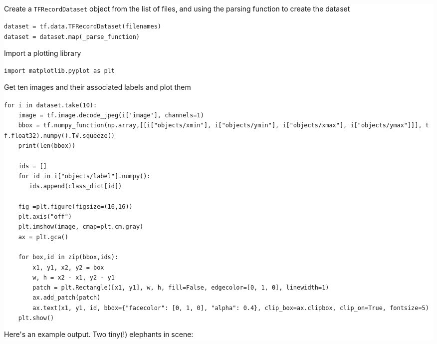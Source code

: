 Create a `TFRecordDataset` object from the list of files, and using the parsing function to create the dataset
```
dataset = tf.data.TFRecordDataset(filenames)
dataset = dataset.map(_parse_function)
```

Import a plotting library

```
import matplotlib.pyplot as plt
```

Get ten images and their associated labels and plot them

```
for i in dataset.take(10):
    image = tf.image.decode_jpeg(i['image'], channels=1)
    bbox = tf.numpy_function(np.array,[[i["objects/xmin"], i["objects/ymin"], i["objects/xmax"], i["objects/ymax"]]], tf.float32).numpy().T#.squeeze()
    print(len(bbox))

    ids = []
    for id in i["objects/label"].numpy():
       ids.append(class_dict[id])

    fig =plt.figure(figsize=(16,16))
    plt.axis("off")
    plt.imshow(image, cmap=plt.cm.gray)
    ax = plt.gca()

    for box,id in zip(bbox,ids):
        x1, y1, x2, y2 = box
        w, h = x2 - x1, y2 - y1
        patch = plt.Rectangle([x1, y1], w, h, fill=False, edgecolor=[0, 1, 0], linewidth=1)
        ax.add_patch(patch)
        ax.text(x1, y1, id, bbox={"facecolor": [0, 1, 0], "alpha": 0.4}, clip_box=ax.clipbox, clip_on=True, fontsize=5)
    plt.show()
```

Here's an example output. Two tiny(!) elephants in scene:
